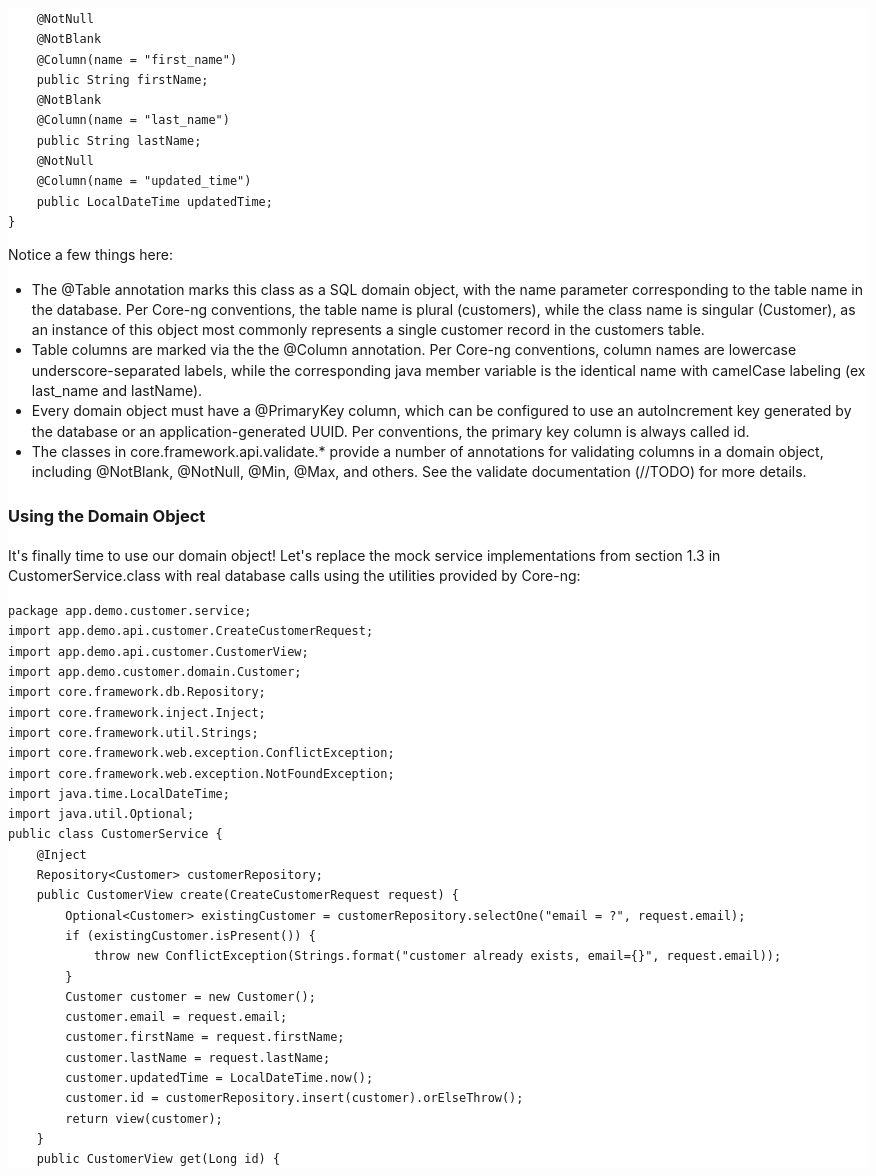 ```
    @NotNull
    @NotBlank
    @Column(name = "first_name")
    public String firstName;
    @NotBlank
    @Column(name = "last_name")
    public String lastName;
    @NotNull
    @Column(name = "updated_time")
    public LocalDateTime updatedTime;
}
```
Notice a few things here:

- The @Table annotation marks this class as a SQL domain object, with the name parameter corresponding to the table name in the database. Per Core-ng conventions, the table name is plural (customers), while the class name is singular (Customer), as an instance of this object most commonly represents a single customer record in the customers table.
- Table columns are marked via the the @Column annotation. Per Core-ng conventions, column names are lowercase underscore-separated labels, while the corresponding java member variable is the identical name with camelCase labeling (ex last_name and lastName).
- Every domain object must have a @PrimaryKey column, which can be configured to use an autoIncrement key generated by the database or an application-generated UUID. Per conventions, the primary key column is always called id.
- The classes in core.framework.api.validate.* provide a number of annotations for validating columns in a domain object, including @NotBlank, @NotNull, @Min, @Max, and others. See the validate documentation (//TODO) for more details.

### Using the Domain Object
It's finally time to use our domain object! Let's replace the mock service implementations from section 1.3 in CustomerService.class with real database calls using the utilities provided by Core-ng:


```
package app.demo.customer.service;
import app.demo.api.customer.CreateCustomerRequest;
import app.demo.api.customer.CustomerView;
import app.demo.customer.domain.Customer;
import core.framework.db.Repository;
import core.framework.inject.Inject;
import core.framework.util.Strings;
import core.framework.web.exception.ConflictException;
import core.framework.web.exception.NotFoundException;
import java.time.LocalDateTime;
import java.util.Optional;
public class CustomerService {
    @Inject
    Repository<Customer> customerRepository;
    public CustomerView create(CreateCustomerRequest request) {
        Optional<Customer> existingCustomer = customerRepository.selectOne("email = ?", request.email);
        if (existingCustomer.isPresent()) {
            throw new ConflictException(Strings.format("customer already exists, email={}", request.email));
        }
        Customer customer = new Customer();
        customer.email = request.email;
        customer.firstName = request.firstName;
        customer.lastName = request.lastName;
        customer.updatedTime = LocalDateTime.now();
        customer.id = customerRepository.insert(customer).orElseThrow();
        return view(customer);
    }
    public CustomerView get(Long id) {
```